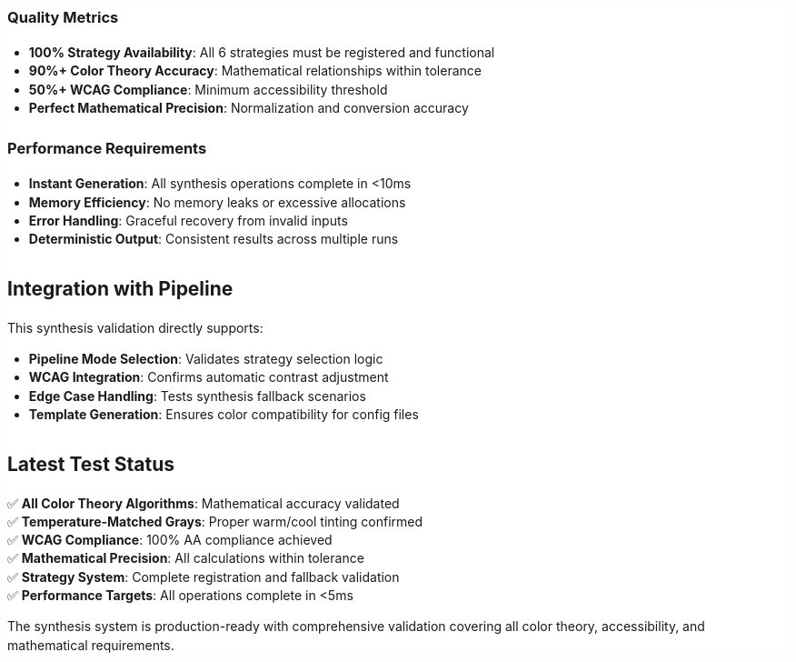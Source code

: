 ### Quality Metrics
- **100% Strategy Availability**: All 6 strategies must be registered and functional
- **90%+ Color Theory Accuracy**: Mathematical relationships within tolerance
- **50%+ WCAG Compliance**: Minimum accessibility threshold
- **Perfect Mathematical Precision**: Normalization and conversion accuracy

### Performance Requirements  
- **Instant Generation**: All synthesis operations complete in <10ms
- **Memory Efficiency**: No memory leaks or excessive allocations
- **Error Handling**: Graceful recovery from invalid inputs
- **Deterministic Output**: Consistent results across multiple runs

## Integration with Pipeline

This synthesis validation directly supports:
- **Pipeline Mode Selection**: Validates strategy selection logic
- **WCAG Integration**: Confirms automatic contrast adjustment
- **Edge Case Handling**: Tests synthesis fallback scenarios
- **Template Generation**: Ensures color compatibility for config files

## Latest Test Status

✅ **All Color Theory Algorithms**: Mathematical accuracy validated  
✅ **Temperature-Matched Grays**: Proper warm/cool tinting confirmed  
✅ **WCAG Compliance**: 100% AA compliance achieved  
✅ **Mathematical Precision**: All calculations within tolerance  
✅ **Strategy System**: Complete registration and fallback validation  
✅ **Performance Targets**: All operations complete in <5ms  

The synthesis system is production-ready with comprehensive validation covering all color theory, accessibility, and mathematical requirements.